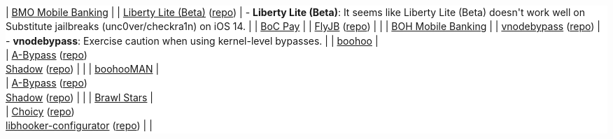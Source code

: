 | [BMO Mobile Banking](https://apps.apple.com/ca/app/bmo-mobile-banking/id429080319)                                            |                    | [Liberty Lite (Beta)](https://bypass.beerpsi.me/#/tools/tweaks?id=liberty-lite-beta) ([repo](https://sharerepo.stkc.win/?repo=https://ryleyangus.com/repo))                                                                                                                                                                                                                                                                                                                        | - **Liberty Lite (Beta)**: It seems like Liberty Lite (Beta) doesn't work well on Substitute jailbreaks (unc0ver/checkra1n) on iOS 14.                                                                                                                                                                                                                                            |
| [BoC Pay](https://apps.apple.com/hk/app/boc-pay/id1403690384?l=en)                                                            |                    | [FlyJB](https://bypass.beerpsi.me/#/tools/tweaks?id=flyjb-amp-flyjb-x) ([repo](https://sharerepo.stkc.win/?repo=https://repo.xsf1re.kr))                                                                                                                                                                                                                                                                                                                                           |                                                                                                                                                                                                                                                                                                                                                                                   |
| [BOH Mobile Banking](https://apps.apple.com/us/app/boh-mobile-banking/id500266693)                                            |                    | [vnodebypass](https://bypass.beerpsi.me/#/tools/kernel-level?id=vnodebypass) ([repo](https://sharerepo.stkc.win/?repo=https://cydia.ichitaso.com))                                                                                                                                                                                                                                                                                                                                 | - **vnodebypass**: Exercise caution when using kernel-level bypasses.                                                                                                                                                                                                                                                                                                             |
| [boohoo](https://apps.apple.com/us/app/boohoo-clothing-shop/id1018236462)                                                     | <br>               | [A-Bypass](https://bypass.beerpsi.me/#/tools/tweaks?id=a-bypass) ([repo](https://sharerepo.stkc.win/?repo=https://repo.co.kr))<br>[Shadow](https://bypass.beerpsi.me/#/tools/tweaks?id=shadow) ([repo](https://sharerepo.stkc.win/?repo=https://ios.jjolano.me))                                                                                                                                                                                                                   |                                                                                                                                                                                                                                                                                                                                                                                   |
| [boohooMAN](https://apps.apple.com/us/app/boohooman-mens-fashion/id1297017901)                                                | <br>               | [A-Bypass](https://bypass.beerpsi.me/#/tools/tweaks?id=a-bypass) ([repo](https://sharerepo.stkc.win/?repo=https://repo.co.kr))<br>[Shadow](https://bypass.beerpsi.me/#/tools/tweaks?id=shadow) ([repo](https://sharerepo.stkc.win/?repo=https://ios.jjolano.me))                                                                                                                                                                                                                   |                                                                                                                                                                                                                                                                                                                                                                                   |
| [Brawl Stars](https://apps.apple.com/us/app/brawl-stars/id1229016807)                                                         | <br>               | [Choicy](https://bypass.beerpsi.me/#/tools/non-bypasses?id=choicy) ([repo](https://sharerepo.stkc.win/?repo=https://opa334.github.io))<br>[libhooker-configurator](https://bypass.beerpsi.me/#/tools/non-bypasses?id=libhooker-configurator) ([repo](https://sharerepo.stkc.win/?repo=https://repo.theodyssey.dev))                                                                                                                                                                |                                                                                                                                                                                                                                                                                                                                                                                   |
